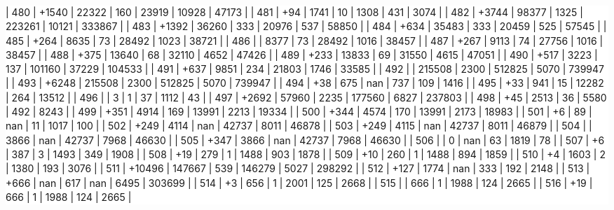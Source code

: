 |  480 |  +1540 |  22322           |        160 |  23919           |    10928 |   47173 |
|  481 |    +94 |   1741           |         10 |   1308           |      431 |    3074 |
|  482 |  +3744 |  98377           |       1325 | 223261           |    10121 |  333867 |
|  483 |  +1392 |  36260           |        333 |  20976           |      537 |   58850 |
|  484 |   +634 |  35483           |        333 |  20459           |      525 |   57545 |
|  485 |   +264 |   8635           |         73 |  28492           |     1023 |   38721 |
|  486 |        |   8377           |         73 |  28492           |     1016 |   38457 |
|  487 |   +267 |   9113           |         74 |  27756           |     1016 |   38457 |
|  488 |   +375 |  13640           |         68 |  32110           |     4652 |   47426 |
|  489 |   +233 |  13833           |         69 |  31550           |     4615 |   47051 |
|  490 |   +517 |   3223           |        137 | 101160           |    37229 |  104533 |
|  491 |   +637 |   9851           |        234 |  21803           |     1746 |   33585 |
|  492 |        | 215508           |       2300 | 512825           |     5070 |  739947 |
|  493 |  +6248 | 215508           |       2300 | 512825           |     5070 |  739947 |
|  494 |    +38 |    675           |        nan |    737           |      109 |    1416 |
|  495 |    +33 |    941           |         15 |  12282           |      264 |   13512 |
|  496 |        |      3           |          1 |     37           |     1112 |      43 |
|  497 |  +2692 |  57960           |       2235 | 177560           |     6827 |  237803 |
|  498 |    +45 |   2513           |         36 |   5580           |      492 |    8243 |
|  499 |   +351 |   4914           |        169 |  13991           |     2213 |   19334 |
|  500 |   +344 |   4574           |        170 |  13991           |     2173 |   18983 |
|  501 |     +6 |     89           |        nan |     11           |     1017 |     100 |
|  502 |   +249 |   4114           |        nan |  42737           |     8011 |   46878 |
|  503 |   +249 |   4115           |        nan |  42737           |     8011 |   46879 |
|  504 |        |   3866           |        nan |  42737           |     7968 |   46630 |
|  505 |   +347 |   3866           |        nan |  42737           |     7968 |   46630 |
|  506 |        |      0           |        nan |     63           |     1819 |      78 |
|  507 |     +6 |    387           |          3 |   1493           |      349 |    1908 |
|  508 |    +19 |    279           |          1 |   1488           |      903 |    1878 |
|  509 |    +10 |    260           |          1 |   1488           |      894 |    1859 |
|  510 |     +4 |   1603           |          2 |   1380           |      193 |    3076 |
|  511 | +10496 | 147667           |        539 | 146279           |     5027 |  298292 |
|  512 |   +127 |   1774           |        nan |    333           |      192 |    2148 |
|  513 |   +666 |    nan           |        617 |    nan           |     6495 |  303699 |
|  514 |     +3 |    656           |          1 |   2001           |      125 |    2668 |
|  515 |        |    666           |          1 |   1988           |      124 |    2665 |
|  516 |    +19 |    666           |          1 |   1988           |      124 |    2665 |